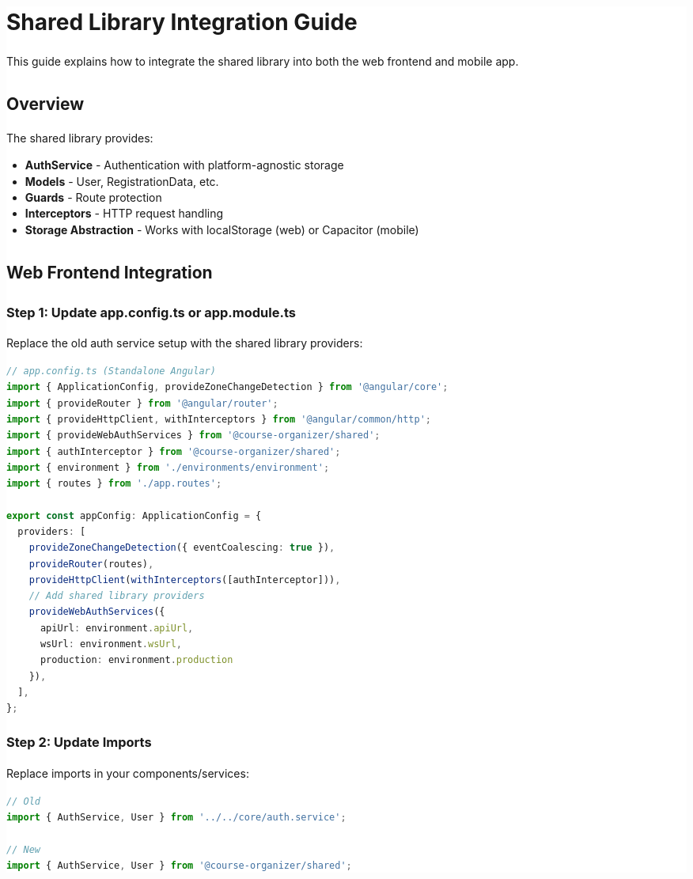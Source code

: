 # Shared Library Integration Guide

This guide explains how to integrate the shared library into both the web frontend and mobile app.

## Overview

The shared library provides:
- **AuthService** - Authentication with platform-agnostic storage
- **Models** - User, RegistrationData, etc.
- **Guards** - Route protection
- **Interceptors** - HTTP request handling
- **Storage Abstraction** - Works with localStorage (web) or Capacitor (mobile)

## Web Frontend Integration

### Step 1: Update app.config.ts or app.module.ts

Replace the old auth service setup with the shared library providers:

```typescript
// app.config.ts (Standalone Angular)
import { ApplicationConfig, provideZoneChangeDetection } from '@angular/core';
import { provideRouter } from '@angular/router';
import { provideHttpClient, withInterceptors } from '@angular/common/http';
import { provideWebAuthServices } from '@course-organizer/shared';
import { authInterceptor } from '@course-organizer/shared';
import { environment } from './environments/environment';
import { routes } from './app.routes';

export const appConfig: ApplicationConfig = {
  providers: [
    provideZoneChangeDetection({ eventCoalescing: true }),
    provideRouter(routes),
    provideHttpClient(withInterceptors([authInterceptor])),
    // Add shared library providers
    provideWebAuthServices({
      apiUrl: environment.apiUrl,
      wsUrl: environment.wsUrl,
      production: environment.production
    }),
  ],
};
```

### Step 2: Update Imports

Replace imports in your components/services:

```typescript
// Old
import { AuthService, User } from '../../core/auth.service';

// New
import { AuthService, User } from '@course-organizer/shared';
```
